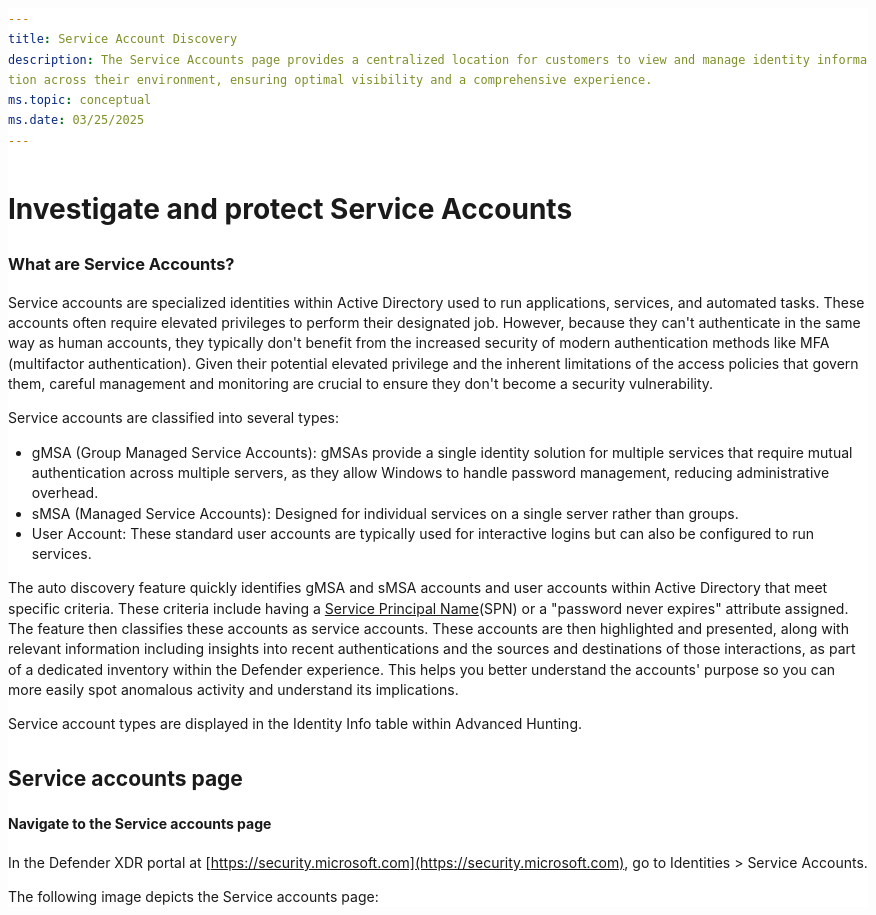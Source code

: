 ```yaml
---
title: Service Account Discovery
description: The Service Accounts page provides a centralized location for customers to view and manage identity information across their environment, ensuring optimal visibility and a comprehensive experience.
ms.topic: conceptual
ms.date: 03/25/2025
---
```


# Investigate and protect Service Accounts

### What are Service Accounts?

Service accounts are specialized identities within Active Directory used to run applications, services, and automated tasks. These accounts often require elevated privileges to perform their designated job. However, because they can't authenticate in the same way as human accounts, they typically don't benefit from the increased security of modern authentication methods like MFA (multifactor authentication). Given their potential elevated privilege and the inherent limitations of the access policies that govern them, careful management and monitoring are crucial to ensure they don't become a security vulnerability.

Service accounts are classified into several types:

- gMSA (Group Managed Service Accounts): gMSAs provide a single identity solution for multiple services that require mutual authentication across multiple servers, as they allow Windows to handle password management, reducing administrative overhead.
- sMSA (Managed Service Accounts): Designed for individual services on a single server rather than groups.
- User Account: These standard user accounts are typically used for interactive logins but can also be configured to run services.

The auto discovery feature quickly identifies gMSA and sMSA accounts and user accounts within Active Directory that meet specific criteria. These criteria include having a [Service Principal Name](/windows/win32/ad/service-principal-names)(SPN) or a "password never expires" attribute assigned. The feature then classifies these accounts as service accounts. These accounts are then highlighted and presented, along with relevant information including insights into recent authentications and the sources and destinations of those interactions, as part of a dedicated inventory within the Defender experience. This helps you better understand the accounts' purpose so you can more easily spot anomalous activity and understand its implications.

Service account types are displayed in the Identity Info table within Advanced Hunting.

## Service accounts page

#### Navigate to the Service accounts page

In the Defender XDR portal at [https://security.microsoft.com](https://security.microsoft.com), go to Identities > Service Accounts.

The following image depicts the Service accounts page:
